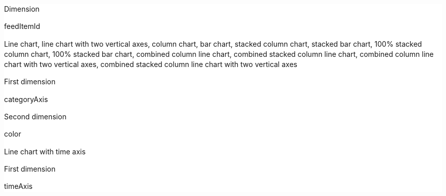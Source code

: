 Dimension

</th>
<th valign="top">

feedItemId

</th>
</tr>
<tr>
<td valign="top" rowspan="2">

Line chart, line chart with two vertical axes, column chart, bar chart, stacked column chart, stacked bar chart, 100% stacked column chart, 100% stacked bar chart, combined column line chart, combined stacked column line chart, combined column line chart with two vertical axes, combined stacked column line chart with two vertical axes

</td>
<td valign="top">

First dimension

</td>
<td valign="top">

categoryAxis

</td>
</tr>
<tr>
<td valign="top">

Second dimension

</td>
<td valign="top">

color

</td>
</tr>
<tr>
<td valign="top" rowspan="2">

Line chart with time axis

</td>
<td valign="top">

First dimension

</td>
<td valign="top">

timeAxis

</td>
</tr>
<tr>
<td valign="top">
